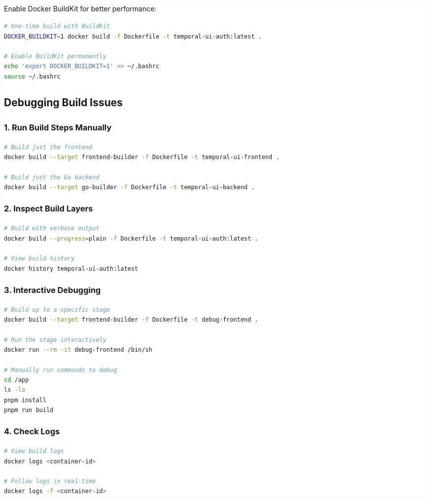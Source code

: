 Enable Docker BuildKit for better performance:

```bash
# One-time build with BuildKit
DOCKER_BUILDKIT=1 docker build -f Dockerfile -t temporal-ui-auth:latest .

# Enable BuildKit permanently
echo 'export DOCKER_BUILDKIT=1' >> ~/.bashrc
source ~/.bashrc
```

## Debugging Build Issues

### 1. Run Build Steps Manually

```bash
# Build just the frontend
docker build --target frontend-builder -f Dockerfile -t temporal-ui-frontend .

# Build just the Go backend
docker build --target go-builder -f Dockerfile -t temporal-ui-backend .
```

### 2. Inspect Build Layers

```bash
# Build with verbose output
docker build --progress=plain -f Dockerfile -t temporal-ui-auth:latest .

# View build history
docker history temporal-ui-auth:latest
```

### 3. Interactive Debugging

```bash
# Build up to a specific stage
docker build --target frontend-builder -f Dockerfile -t debug-frontend .

# Run the stage interactively
docker run --rm -it debug-frontend /bin/sh

# Manually run commands to debug
cd /app
ls -la
pnpm install
pnpm run build
```

### 4. Check Logs

```bash
# View build logs
docker logs <container-id>

# Follow logs in real-time
docker logs -f <container-id>
```
